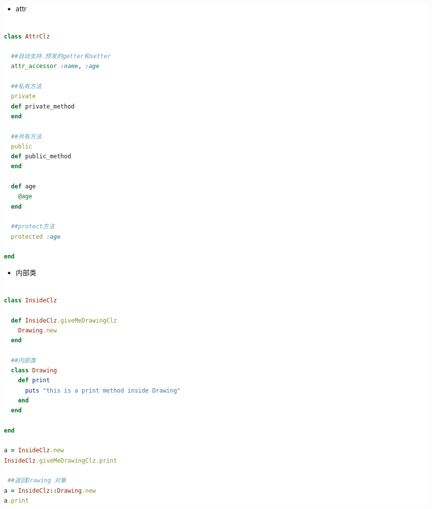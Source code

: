 - attr

```ruby

class AttrClz
  
  ##自动支持.预发的getter和setter
  attr_accessor :name, :age
  
  ##私有方法
  private
  def private_method
  end
  
  ##共有方法
  public
  def public_method
  end
  
  def age
    @age
  end
  
  ##protect方法
  protected :age
  
end

```

- 内部类

```ruby

class InsideClz
  
  def InsideClz.giveMeDrawingClz
    Drawing.new
  end
  
  ##内部类
  class Drawing
    def print
      puts "this is a print method inside Drawing"
    end
  end
  
end

a = InsideClz.new
InsideClz.giveMeDrawingClz.print

 ##返回Drawing 对象
a = InsideClz::Drawing.new
a.print


```
